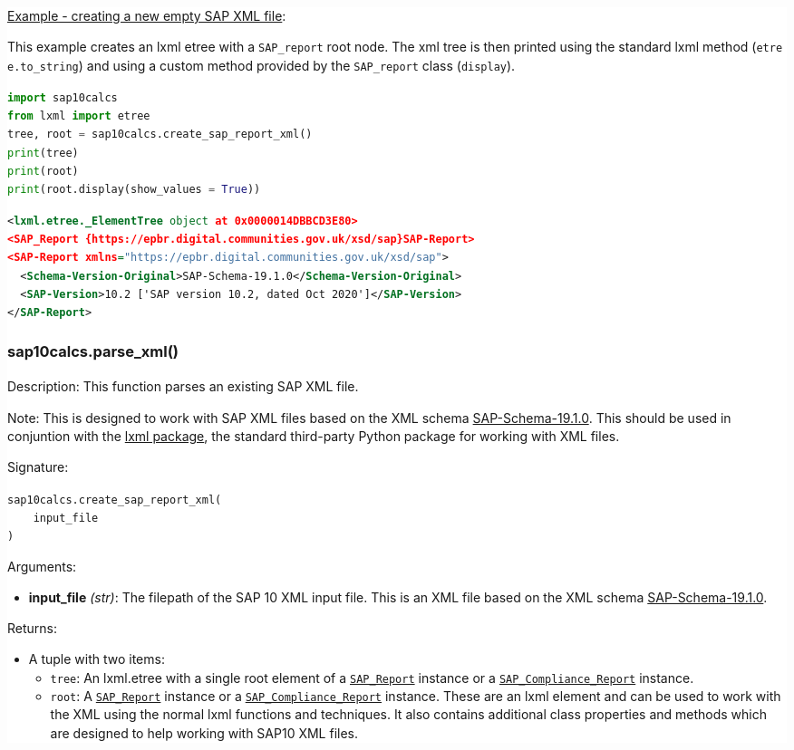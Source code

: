 [Example - creating a new empty SAP XML file](https://github.com/stevenkfirth/sap10calcs/blob/main/examples/Example%20-%20creating%20a%20new%20empty%20SAP%20XML%20file.ipynb):

This example creates an lxml etree with a `SAP_report` root node. The xml tree is then printed using the standard lxml method (`etree.to_string`) and using a custom method provided by the `SAP_report` class (`display`).

```python
import sap10calcs
from lxml import etree
tree, root = sap10calcs.create_sap_report_xml()
print(tree)
print(root)
print(root.display(show_values = True))
```

```xml
<lxml.etree._ElementTree object at 0x0000014DBBCD3E80>
<SAP_Report {https://epbr.digital.communities.gov.uk/xsd/sap}SAP-Report>
<SAP-Report xmlns="https://epbr.digital.communities.gov.uk/xsd/sap">
  <Schema-Version-Original>SAP-Schema-19.1.0</Schema-Version-Original>
  <SAP-Version>10.2 ['SAP version 10.2, dated Oct 2020']</SAP-Version>
</SAP-Report>
```


### sap10calcs.parse_xml()

Description: This function parses an existing SAP XML file.

Note: This is designed to work with SAP XML files based on the XML schema [SAP-Schema-19.1.0](https://github.com/communitiesuk/epb-register-api/tree/master/api/schemas/xml/SAP-Schema-19.1.0/SAP). This should be used in conjuntion with the [lxml package](https://lxml.de/), the standard third-party Python package for working with XML files.

Signature:

```python
sap10calcs.create_sap_report_xml(
    input_file
)
```
Arguments: 
- **input_file** *(str)*: The filepath of the SAP 10 XML input file. This is an XML file based on the XML schema [SAP-Schema-19.1.0](https://github.com/communitiesuk/epb-register-api/tree/master/api/schemas/xml/SAP-Schema-19.1.0/SAP).

Returns:
- A tuple with two items:
    - `tree`: An lxml.etree with a single root element of a [`SAP_Report`](https://github.com/stevenkfirth/sap10calcs/tree/main?tab=readme-ov-file#sap10calcssap_xmlsap_compliance_reportsap_report) instance or a [`SAP_Compliance_Report`](https://github.com/stevenkfirth/sap10calcs/tree/main?tab=readme-ov-file#sap10calcssap_xmlsap_compliance_report) instance.
    - `root`: A [`SAP_Report`](https://github.com/stevenkfirth/sap10calcs/tree/main?tab=readme-ov-file#sap10calcssap_xmlsap_compliance_reportsap_report) instance or a [`SAP_Compliance_Report`](https://github.com/stevenkfirth/sap10calcs/tree/main?tab=readme-ov-file#sap10calcssap_xmlsap_compliance_report) instance. These are an lxml element and can be used to work with the XML using the normal lxml functions and techniques. It also contains additional class properties and methods which are designed to help working with SAP10 XML files.
